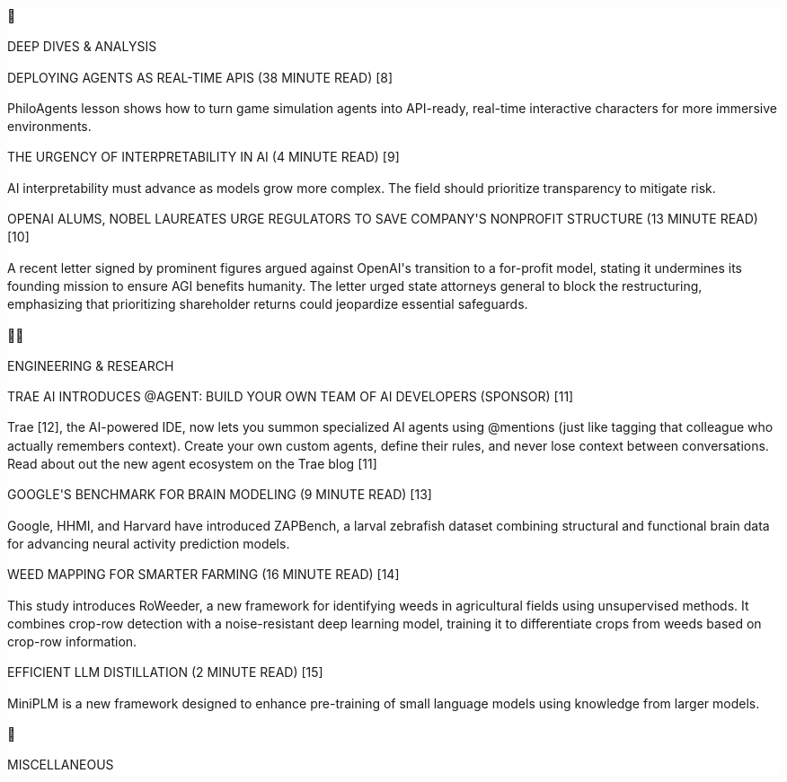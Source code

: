 🧠 

DEEP DIVES & ANALYSIS

 DEPLOYING AGENTS AS REAL-TIME APIS (38 MINUTE READ) [8] 

 PhiloAgents lesson shows how to turn game simulation agents into
API-ready, real-time interactive characters for more immersive
environments. 

 THE URGENCY OF INTERPRETABILITY IN AI (4 MINUTE READ) [9] 

 AI interpretability must advance as models grow more complex. The
field should prioritize transparency to mitigate risk. 

 OPENAI ALUMS, NOBEL LAUREATES URGE REGULATORS TO SAVE COMPANY'S
NONPROFIT STRUCTURE (13 MINUTE READ) [10] 

 A recent letter signed by prominent figures argued against OpenAI's
transition to a for-profit model, stating it undermines its founding
mission to ensure AGI benefits humanity. The letter urged state
attorneys general to block the restructuring, emphasizing that
prioritizing shareholder returns could jeopardize essential
safeguards. 

🧑‍💻 

ENGINEERING & RESEARCH

 TRAE AI INTRODUCES @AGENT: BUILD YOUR OWN TEAM OF AI DEVELOPERS
(SPONSOR) [11] 

 Trae [12], the AI-powered IDE, now lets you summon specialized AI
agents using @mentions (just like tagging that colleague who actually
remembers context). Create your own custom agents, define their rules,
and never lose context between conversations. Read about out the new
agent ecosystem on the Trae blog [11] 

 GOOGLE'S BENCHMARK FOR BRAIN MODELING (9 MINUTE READ) [13] 

 Google, HHMI, and Harvard have introduced ZAPBench, a larval
zebrafish dataset combining structural and functional brain data for
advancing neural activity prediction models. 

 WEED MAPPING FOR SMARTER FARMING (16 MINUTE READ) [14] 

 This study introduces RoWeeder, a new framework for identifying weeds
in agricultural fields using unsupervised methods. It combines
crop-row detection with a noise-resistant deep learning model,
training it to differentiate crops from weeds based on crop-row
information. 

 EFFICIENT LLM DISTILLATION (2 MINUTE READ) [15] 

 MiniPLM is a new framework designed to enhance pre-training of small
language models using knowledge from larger models. 

🎁 

MISCELLANEOUS
